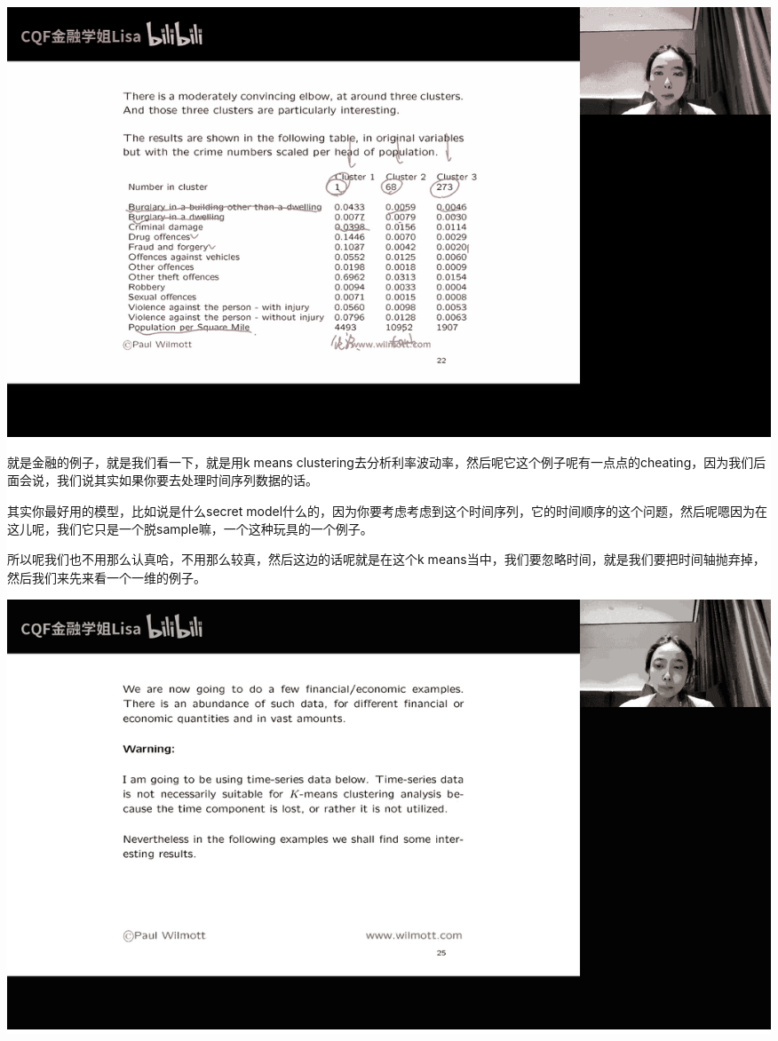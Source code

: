![](img/fbb651557ac3d4c700a1b601c2883fd7_21.png)

就是金融的例子，就是我们看一下，就是用k means clustering去分析利率波动率，然后呢它这个例子呢有一点点的cheating，因为我们后面会说，我们说其实如果你要去处理时间序列数据的话。

其实你最好用的模型，比如说是什么secret model什么的，因为你要考虑考虑到这个时间序列，它的时间顺序的这个问题，然后呢嗯因为在这儿呢，我们它只是一个脱sample嘛，一个这种玩具的一个例子。

所以呢我们也不用那么认真哈，不用那么较真，然后这边的话呢就是在这个k means当中，我们要忽略时间，就是我们要把时间轴抛弃掉，然后我们来先来看一个一维的例子。



![](img/fbb651557ac3d4c700a1b601c2883fd7_23.png)
